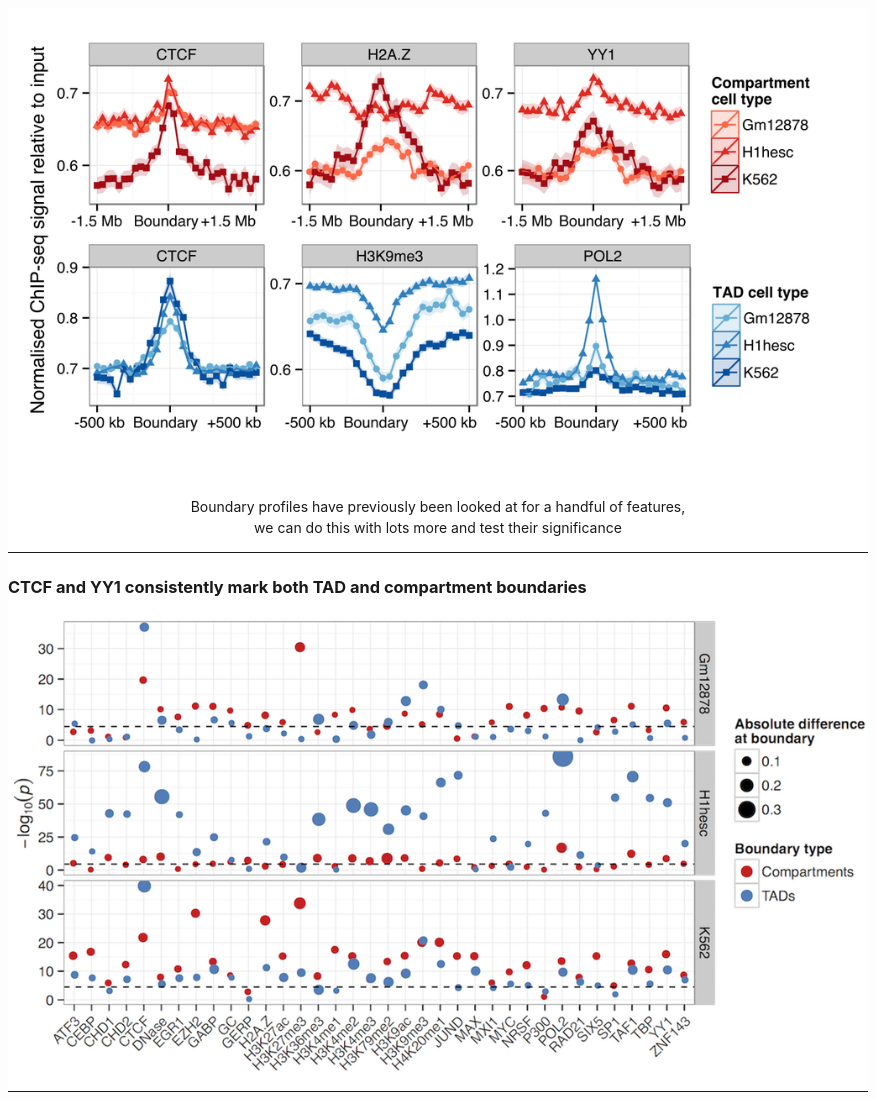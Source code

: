 ![top6](figure/bt6.svg)

<br />

<p style="text-align: center;">
Boundary profiles have previously been looked at for a handful of features, <br />
we can do this with lots more and test their significance
</p>

---

### CTCF and YY1 consistently mark both TAD and compartment boundaries

![all boundary p-vals](figure/bubble.png)

---